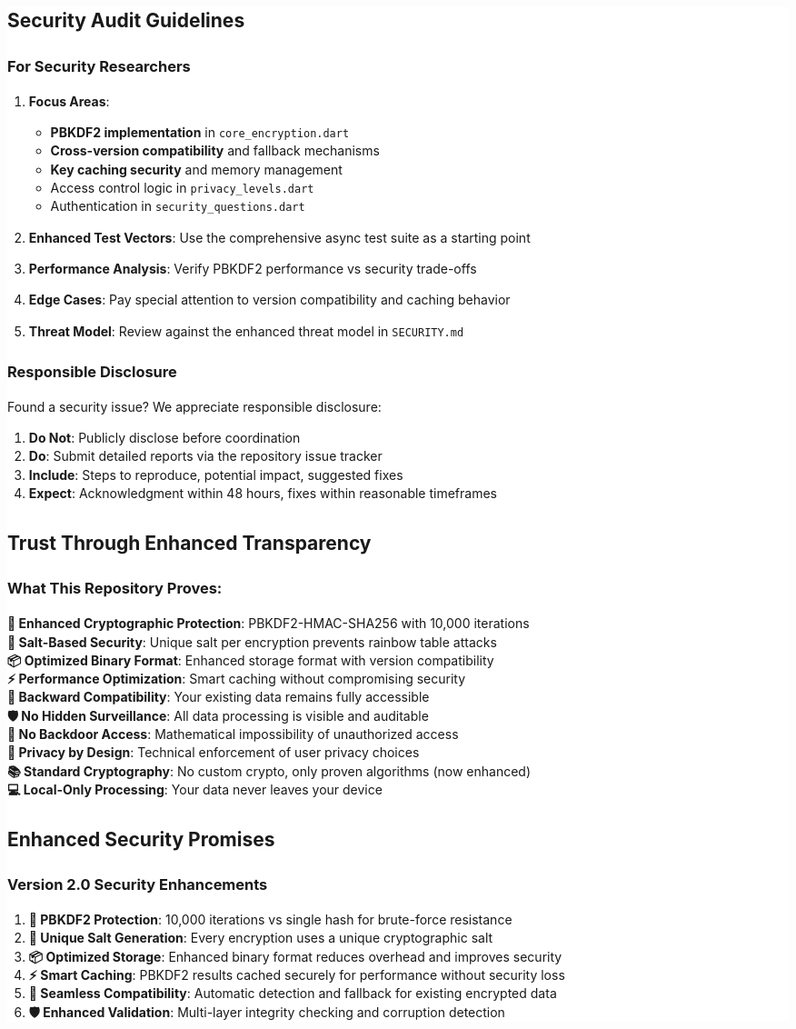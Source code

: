 ## Security Audit Guidelines

### For Security Researchers

1. **Focus Areas**:
   - **PBKDF2 implementation** in `core_encryption.dart`
   - **Cross-version compatibility** and fallback mechanisms
   - **Key caching security** and memory management
   - Access control logic in `privacy_levels.dart`
   - Authentication in `security_questions.dart`

2. **Enhanced Test Vectors**: Use the comprehensive async test suite as a starting point

3. **Performance Analysis**: Verify PBKDF2 performance vs security trade-offs

4. **Edge Cases**: Pay special attention to version compatibility and caching behavior

5. **Threat Model**: Review against the enhanced threat model in `SECURITY.md`

### Responsible Disclosure

Found a security issue? We appreciate responsible disclosure:

1. **Do Not**: Publicly disclose before coordination
2. **Do**: Submit detailed reports via the repository issue tracker
3. **Include**: Steps to reproduce, potential impact, suggested fixes
4. **Expect**: Acknowledgment within 48 hours, fixes within reasonable timeframes

## Trust Through Enhanced Transparency

### What This Repository Proves:

**🔐 Enhanced Cryptographic Protection**: PBKDF2-HMAC-SHA256 with 10,000 iterations  
**🧂 Salt-Based Security**: Unique salt per encryption prevents rainbow table attacks  
**📦 Optimized Binary Format**: Enhanced storage format with version compatibility  
**⚡ Performance Optimization**: Smart caching without compromising security  
**🔄 Backward Compatibility**: Your existing data remains fully accessible  
**🛡️ No Hidden Surveillance**: All data processing is visible and auditable  
**🚫 No Backdoor Access**: Mathematical impossibility of unauthorized access  
**🎯 Privacy by Design**: Technical enforcement of user privacy choices  
**📚 Standard Cryptography**: No custom crypto, only proven algorithms (now enhanced)  
**💻 Local-Only Processing**: Your data never leaves your device

## Enhanced Security Promises

### **Version 2.0 Security Enhancements**

1. **🔐 PBKDF2 Protection**: 10,000 iterations vs single hash for brute-force resistance
2. **🧂 Unique Salt Generation**: Every encryption uses a unique cryptographic salt
3. **📦 Optimized Storage**: Enhanced binary format reduces overhead and improves security
4. **⚡ Smart Caching**: PBKDF2 results cached securely for performance without security loss
5. **🔄 Seamless Compatibility**: Automatic detection and fallback for existing encrypted data
6. **🛡️ Enhanced Validation**: Multi-layer integrity checking and corruption detection
